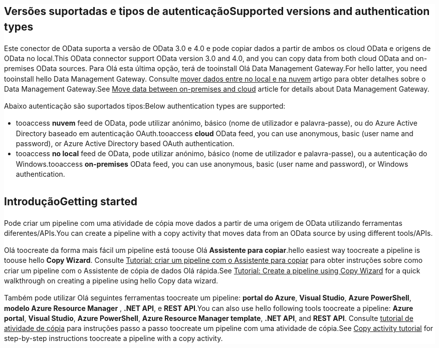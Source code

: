 ## <a name="supported-versions-and-authentication-types"></a><span data-ttu-id="a2a4f-109">Versões suportadas e tipos de autenticação</span><span class="sxs-lookup"><span data-stu-id="a2a4f-109">Supported versions and authentication types</span></span>
<span data-ttu-id="a2a4f-110">Este conector de OData suporta a versão de OData 3.0 e 4.0 e pode copiar dados a partir de ambos os cloud OData e origens de OData no local.</span><span class="sxs-lookup"><span data-stu-id="a2a4f-110">This OData connector support OData version 3.0 and 4.0, and you can copy data from both cloud OData and on-premises OData sources.</span></span> <span data-ttu-id="a2a4f-111">Para Olá esta última opção, terá de tooinstall Olá Data Management Gateway.</span><span class="sxs-lookup"><span data-stu-id="a2a4f-111">For hello latter, you need tooinstall hello Data Management Gateway.</span></span> <span data-ttu-id="a2a4f-112">Consulte [mover dados entre no local e na nuvem](data-factory-move-data-between-onprem-and-cloud.md) artigo para obter detalhes sobre o Data Management Gateway.</span><span class="sxs-lookup"><span data-stu-id="a2a4f-112">See [Move data between on-premises and cloud](data-factory-move-data-between-onprem-and-cloud.md) article for details about Data Management Gateway.</span></span>

<span data-ttu-id="a2a4f-113">Abaixo autenticação são suportados tipos:</span><span class="sxs-lookup"><span data-stu-id="a2a4f-113">Below authentication types are supported:</span></span>

* <span data-ttu-id="a2a4f-114">tooaccess **nuvem** feed de OData, pode utilizar anónimo, básico (nome de utilizador e palavra-passe), ou do Azure Active Directory baseado em autenticação OAuth.</span><span class="sxs-lookup"><span data-stu-id="a2a4f-114">tooaccess **cloud** OData feed, you can use anonymous, basic (user name and password), or Azure Active Directory based OAuth authentication.</span></span>
* <span data-ttu-id="a2a4f-115">tooaccess **no local** feed de OData, pode utilizar anónimo, básico (nome de utilizador e palavra-passe), ou a autenticação do Windows.</span><span class="sxs-lookup"><span data-stu-id="a2a4f-115">tooaccess **on-premises** OData feed, you can use anonymous, basic (user name and password), or Windows authentication.</span></span>

## <a name="getting-started"></a><span data-ttu-id="a2a4f-116">Introdução</span><span class="sxs-lookup"><span data-stu-id="a2a4f-116">Getting started</span></span>
<span data-ttu-id="a2a4f-117">Pode criar um pipeline com uma atividade de cópia move dados a partir de uma origem de OData utilizando ferramentas diferentes/APIs.</span><span class="sxs-lookup"><span data-stu-id="a2a4f-117">You can create a pipeline with a copy activity that moves data from an OData source by using different tools/APIs.</span></span>

<span data-ttu-id="a2a4f-118">Olá toocreate da forma mais fácil um pipeline está toouse Olá **Assistente para copiar**.</span><span class="sxs-lookup"><span data-stu-id="a2a4f-118">hello easiest way toocreate a pipeline is toouse hello **Copy Wizard**.</span></span> <span data-ttu-id="a2a4f-119">Consulte [Tutorial: criar um pipeline com o Assistente para copiar](data-factory-copy-data-wizard-tutorial.md) para obter instruções sobre como criar um pipeline com o Assistente de cópia de dados Olá rápida.</span><span class="sxs-lookup"><span data-stu-id="a2a4f-119">See [Tutorial: Create a pipeline using Copy Wizard](data-factory-copy-data-wizard-tutorial.md) for a quick walkthrough on creating a pipeline using hello Copy data wizard.</span></span>

<span data-ttu-id="a2a4f-120">Também pode utilizar Olá seguintes ferramentas toocreate um pipeline: **portal do Azure**, **Visual Studio**, **Azure PowerShell**, **modelo Azure Resource Manager** , **.NET API**, e **REST API**.</span><span class="sxs-lookup"><span data-stu-id="a2a4f-120">You can also use hello following tools toocreate a pipeline: **Azure portal**, **Visual Studio**, **Azure PowerShell**, **Azure Resource Manager template**, **.NET API**, and **REST API**.</span></span> <span data-ttu-id="a2a4f-121">Consulte [tutorial de atividade de cópia](data-factory-copy-data-from-azure-blob-storage-to-sql-database.md) para instruções passo a passo toocreate um pipeline com uma atividade de cópia.</span><span class="sxs-lookup"><span data-stu-id="a2a4f-121">See [Copy activity tutorial](data-factory-copy-data-from-azure-blob-storage-to-sql-database.md) for step-by-step instructions toocreate a pipeline with a copy activity.</span></span> 
